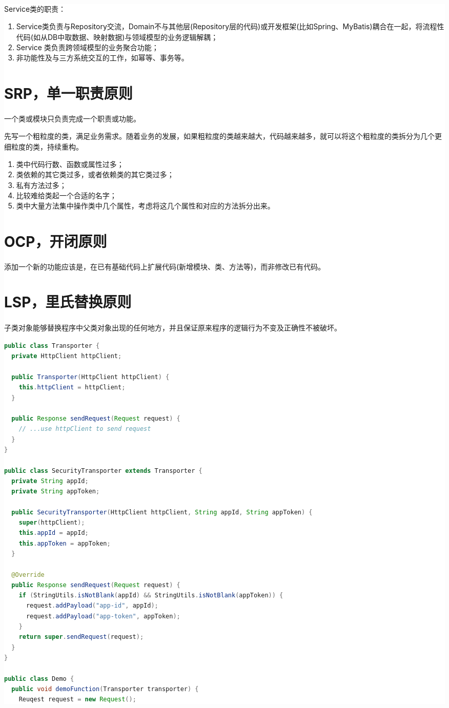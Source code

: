 
Service类的职责：

1. Service类负责与Repository交流，Domain不与其他层(Repository层的代码)或开发框架(比如Spring、MyBatis)耦合在一起，将流程性代码(如从DB中取数据、映射数据)与领域模型的业务逻辑解耦；
2. Service 类负责跨领域模型的业务聚合功能；
3. 非功能性及与三方系统交互的工作，如幂等、事务等。

# SRP，单一职责原则

一个类或模块只负责完成一个职责或功能。

先写一个粗粒度的类，满足业务需求。随着业务的发展，如果粗粒度的类越来越大，代码越来越多，就可以将这个粗粒度的类拆分为几个更细粒度的类，持续重构。

1. 类中代码行数、函数或属性过多；
2. 类依赖的其它类过多，或者依赖类的其它类过多；
3. 私有方法过多；
4. 比较难给类起一个合适的名字；
5. 类中大量方法集中操作类中几个属性，考虑将这几个属性和对应的方法拆分出来。

# OCP，开闭原则

添加一个新的功能应该是，在已有基础代码上扩展代码(新增模块、类、方法等)，而非修改已有代码。

# LSP，里氏替换原则

子类对象能够替换程序中父类对象出现的任何地方，并且保证原来程序的逻辑行为不变及正确性不被破坏。

```java
public class Transporter {
  private HttpClient httpClient;
  
  public Transporter(HttpClient httpClient) {
    this.httpClient = httpClient;
  }

  public Response sendRequest(Request request) {
    // ...use httpClient to send request
  }
}

public class SecurityTransporter extends Transporter {
  private String appId;
  private String appToken;

  public SecurityTransporter(HttpClient httpClient, String appId, String appToken) {
    super(httpClient);
    this.appId = appId;
    this.appToken = appToken;
  }

  @Override
  public Response sendRequest(Request request) {
    if (StringUtils.isNotBlank(appId) && StringUtils.isNotBlank(appToken)) {
      request.addPayload("app-id", appId);
      request.addPayload("app-token", appToken);
    }
    return super.sendRequest(request);
  }
}

public class Demo {    
  public void demoFunction(Transporter transporter) {    
    Reuqest request = new Request();
```
